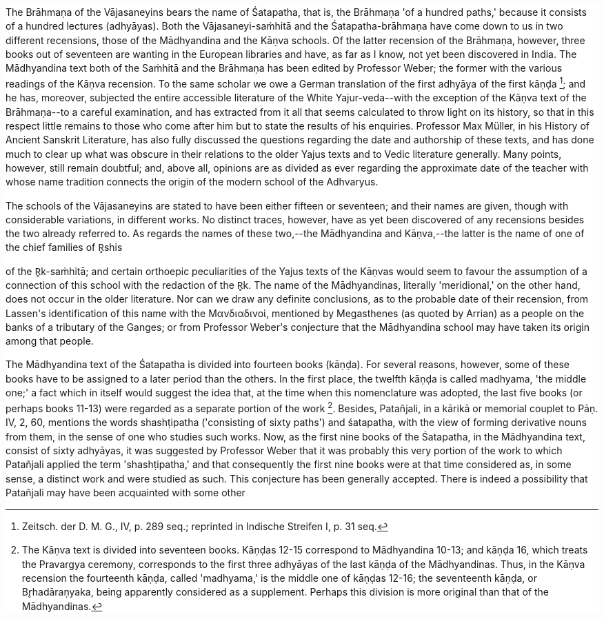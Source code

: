 The Brāhmaṇa of the Vājasaneyins bears the name of Śatapatha, that is, the Brāhmaṇa 'of a hundred paths,' because it consists of a hundred lectures (adhyāyas). Both the Vājasaneyi-saṁhitā and the Śatapatha-brāhmaṇa have come down to us in two different recensions, those of the Mādhyandina and the Kāṇva schools. Of the latter recension of the Brāhmaṇa, however, three books out of seventeen are wanting in the European libraries and have, as far as I know, not yet been discovered in India. The Mādhyandina text both of the Saṁhitā and the Brāhmaṇa has been edited by Professor Weber; the former with the various readings of the Kāṇva recension. To the same scholar we owe a German translation of the first adhyāya of the first kāṇḍa [^fn_38]; and he has, moreover, subjected the entire accessible literature of the White Yajur-veda--with the exception of the Kāṇva text of the Brāhmaṇa--to a careful examination, and has extracted from it all that seems calculated to throw light on its history, so that in this respect little remains to those who come after him but to state the results of his enquiries. Professor Max Müller, in his History of Ancient Sanskrit Literature, has also fully discussed the questions regarding the date and authorship of these texts, and has done much to clear up what was obscure in their relations to the older Yajus texts and to Vedic literature generally. Many points, however, still remain doubtful; and, above all, opinions are as divided as ever regarding the approximate date of the teacher with whose name tradition connects the origin of the modern school of the Adhvaryus.

[^fn_38]: Zeitsch. der D. M. G., IV, p. 289 seq.; reprinted in Indische Streifen I, p. 31 seq.

The schools of the Vājasaneyins are stated to have been either fifteen or seventeen; and their names are given, though with considerable variations, in different works. No distinct traces, however, have as yet been discovered of any recensions besides the two already referred to. As regards the names of these two,--the Mādhyandina and Kāṇva,--the latter is the name of one of the chief families of R̥shis

of the R̥k-saṁhitā; and certain orthoepic peculiarities of the Yajus texts of the Kāṇvas would seem to favour the assumption of a connection of this school with the redaction of the R̥k. The name of the Mādhyandinas, literally 'meridional,' on the other hand, does not occur in the older literature. Nor can we draw any definite conclusions, as to the probable date of their recension, from Lassen's identification of this name with the Μανδιαδινοί, mentioned by Megasthenes (as quoted by Arrian) as a people on the banks of a tributary of the Ganges; or from Professor Weber's conjecture that the Mādhyandina school may have taken its origin among that people.

The Mādhyandina text of the Śatapatha is divided into fourteen books (kāṇḍa). For several reasons, however, some of these books have to be assigned to a later period than the others. In the first place, the twelfth kāṇḍa is called madhyama, 'the middle one;' a fact which in itself would suggest the idea that, at the time when this nomenclature was adopted, the last five books (or perhaps books 11-13) were regarded as a separate portion of the work [^fn_39]. Besides, Patañjali, in a kārikā or memorial couplet to Pāṇ. IV, 2, 60, mentions the words shashṭipatha ('consisting of sixty paths') and śatapatha, with the view of forming derivative nouns from them, in the sense of one who studies such works. Now, as the first nine books of the Śatapatha, in the Mādhyandina text, consist of sixty adhyāyas, it was suggested by Professor Weber that it was probably this very portion of the work to which Patañjali applied the term 'shashṭipatha,' and that consequently the first nine books were at that time considered as, in some sense, a distinct work and were studied as such. This conjecture has been generally accepted. There is indeed a possibility that Patañjali may have been acquainted with some other

[^fn_39]: The Kāṇva text is divided into seventeen books. Kāṇḍas 12-15 correspond to Mādhyandina 10-13; and kāṇḍa 16, which treats  the Pravargya ceremony, corresponds to the first three adhyāyas of the last kāṇḍa of the Mādhyandinas. Thus, in the Kāṇva recension the fourteenth kāṇḍa, called 'madhyama,' is the middle one of kāṇḍas 12-16; the seventeenth kāṇḍa, or Br̥hadāraṇyaka, being apparently considered as a supplement. Perhaps this division is more original than that of the Mādhyandinas.


[^fn_0]: A. Roberts and W. A. Rambaut, The Writings of Irenæus, vol. i. p. xv.
[^fn_1]: Mommsen, History of Rome, translated by W. P. Dickson, vol. i. p. 181.
[^fn_2]: Ibid. vol. ii. p. 400.
[^fn_3]: Ibid. vol. i. p. 179.
[^fn_4]: Ibid. vol. iii. p. 455.
[^fn_5]: Maghavan, the mighty or bountiful, is a designation both of Indra and the wealthy patron of priests. Here it is evidently intended to refer to both.
[^fn_6]: See J. Muir, Original Texts, I, p. 239 seq.
[^fn_7]: See Max Müller, History of Ancient Sanskrit Literature, p. 485 seq.; A. Weber, Indische Studien, X, 31 seq. In Rig-veda IV, 50, 8, Vāmadeva is made to say, 'That king alone, with whom the Brahman walks in front (pūrva eti), lives well-established in his house; for him there is. ever abundance of food; before him the people how of their own accord.' If Grassmann was right in excluding verses 7-11 as a later addition, as I have no doubt he was (at least with regard to verses 7-9), these verses would furnish a good illustration of the gradually increasing importance of the office of Purohita. Professor Ludwig seems to take the verses 7-11 as forming a separate hymn; but I doubt not that he, too, must consider them on linguistic grounds, if on no other, as considerably later than the first six verses. The fact that the last pāda of the sixth verse occurs again as the closing formula of the hymns V, 55; VIII, 40; and X, 121 (though also in VIII, 48, 53, where it is followed by two more verses) seems to favour this view.
[^fn_8]: Cf. J. Muir, Original Sanskrit Texts, I, p. 283.
[^fn_9]: See Hang's Essays, p. 241; Max Müller, History of Ancient Sanskrit Literature, p. 463 seq.
[^fn_10]: See the present volume, p. 115 note.
[^fn_11]: See Max Müller, History of Ancient Sanskrit Literature, p. 461 seq.
[^fn_12]: See especially Taitt. S. VII, 1, 1, 4. 5; Weber, Ind. Stud. X, pp. 8, 26. III Śat. Br. II, 4, 3, 6. 7, Indra and Agni are identified with the Kshatra (? power in general) and the Viśve  with the Viś. Sometimes Br̥haspati or Brahmaṇaspati, the lord of prayer or worship, takes the place of Agni, as the representative of the priestly dignity (especially Taitt. S. IV, 3, 10, 1-3; Vāj. S. 14, 28-30); and in several passages of the R̥k this god appears to be identical with, or at least kindred to, Agni, the purohita and priest (see Max Müller, Translation of Rig-veda, I, 77; J. Muir, Original Sanskrit Texts, V, p. 272 seq.) In Rig-veda X, 68, 9, where Br̥haspati is said to have found (avindat) the dawn, the sky, and the fire (agni), and to have chased away darkness with his light (arka, sun), he seems rather to represent the element of light and fire generally (das Ur-licht, cf. Vāj. S. IX, 10-12). In the second  Maṇḍala the hymns to Br̥haspati are placed immediately after those to Agni and Indra. Though the abstract conception represented by this deity may seem a comparatively modern one, it will by no means be easy to prove from the text of the hymns addressed to him, that these are modern. It would almost seem as if two different tendencies of adoration had existed side by side from olden times; the one, a more popular and sensuous one, which, in Vedic times, found its chief expression in Indra and his circle of deities; and the other, a more spiritual one, represented originally by Varuṇa (Mitra, &c.; cf., however, Śat. Br. IV, 1, 4, 1-4), and in Vedic times, when the sacerdotal element more and more asserted itself, by Br̥haspati, and especially by Agni. The identification of this god with the priestly office was as happy as it was natural; for Agni, the genial inmate of every household, is indeed vaiśvanara, the friend of all men. Shadowy conceptions, such as Br̥haspati and Brahman, on the other hand, could evoke no feelings of sympathy in the hearts of the people generally. Of peculiar interest, in this respect, are the hymns in which Agni is associated with Indra (see Max Müller's Science of Language, Second Series, p. 495 J. Muir, Original Sanskrit Texts, V, pp. 219, 220), and the passages in which Agni has ascribed to him functions which legitimately belong to Indra; viz. the slaying of Vr̥tra and destruction of the enemies' cities. The mutual relation of Indra and Varuṇa has been well discussed in Dr. Hillebrandt's treatise 'Varuṇa and Mitra,' p. 97 seq. It is most concisely expressed by Vasishṭḥa, Rig-veda VII, 83, 9, 'The one (Indra) slays the enemies in battles; the other (Varuṇa) ever defends the ordinances.'
[^fn_13]: See the present volume, p. 48 note; R. Roth. Zeitsch. der D. M. G., VI, p. 73 seq.
[^fn_14]: The Maruts are identified with the viśaḥ, or clans, in Śat. Br. II, 5, 1, 12; 2, 24; 27; 35, etc. In Śāṅkh. 16, 17, 2-4 the heaven of the Maruts is assigned to the Vaiśya (Ind. Stud. X, p. 26).
[^fn_15]: See Weber, Ind. Stud. X, p. 8.
[^fn_16]: In Ath.-veda IX, 1, 11, the three savanas are assigned to the Aśvins, Indra-Agni, and the R̥bhus (cf. Ait. Br. VI, 12) respectively; and in another passage of the same collection, VI, 47, 1, to a. Agni; b. the Viśve Devāḥ, Maruts and Indra; and c. the Bards (kavi). In Vāj. S. XIX, 26, also, the morning libation is assigned to the Aśvins (? as the two Adhvaryus of the gods, cf. Sat. I, 1, 2, 17; IV, 1, 5, 15; Ait. Br. I, 18); but in Taitt. S. II, 2, 3, 1; Ait. Br. III, 13; Śat. Br. II. 4, 4, 12; IV, 2, 4, 4-5 they are referred to Agni, Indra, and the Viśve Devāḥ respectively. See, also, Śat. Br. IV, 3, 5, 1, where the Vasus (related to Agni III, 4, 2, 1; VI, 1, 2, 10), Rudras, and Ādityas (cf. VI, 1, 2, 10, and Ait. Br. III, 13) are connected with the three libations.
[^fn_17]: See, for instance, Ait. Br. IV, 29; 31; V, I.
[^fn_18]: The special oblations of the offering of first-fruits consist of a rice-cake to Indra and Agni, and a pap of rice-grains to the Viśve Devāḥ.
[^fn_19]: See Vāj. S. III, 12-13; Śat. Br. II, 3, 4, 11-I 2. 'Indra-Agni are everything,--Brahman, Kshatra, and Viś,' Śat. Br. IV, 2, 2, 14.
[^fn_20]: See, for instance, Śat. Br. I, 4, 5, 4; II, 3, 1, 38; 3, 4, 38; and especially IV, 1, 2, 15, 'for Indra, indeed, is the Maghavan the ruler (netr̥) of the sacrifice.' He is, as it were, the divine representative of the human sacrificer or patron, who is the yajñapati or lord of sacrifice.
[^fn_21]: Der Rig-veda, vol. iii. p. 45.
[^fn_22]: Compare the following remarks of M. Haug, who believed in the identity of the Vedic Adhvaryu and the Zota and Rathwi of the Zend-Avesta:--'At the most ancient times it appears that all the sacrificial formulas were spoken by the Hotar alone; the Adhvaryu was only his assistant, who arranged the sacrificial compound, provided the implements, and performed all manual labour. It was only at the time when regular metrical verses and hymns were introduced into the ritual, that a part of the duties of the Hotar devolved on the Adhvaryu.  There are in the present ritual traces to be found, that the Hotar actually must have performed part of the duties of the Adhvaryu.' Ait. Br. I, p. 31.
[^fn_23]: See A. Weber, History of Indian Literature, pp. 9, 115.
[^fn_24]: See M. Haug, Ait. Br. I, p. 34.
[^fn_25]: See Max Müller, History of Ancient Sanskrit Literature, p. 172; Rig-veda-saṁhitā IV, p. vi. Professors Weber (History of Sanskrit Literature, p. II), Whitney, Westergaard, and other scholars derive brāhmaṇa from bráhman, 'prayer, worship.'
[^fn_26]: See R. Roth in Weber's Ind. Stud. I, 475 seq.; II, 111 seq.; Max Müller, History of Ancient Sanskrit Literature, p. 408 seq.
[^fn_27]: See the present volume, . Compare also Professor Aufrecht's remarks on the myth of Apālā, Ind. Stud. IV, p. 8.
[^fn_28]: K. B. III, 25; cf. Weber, Ind. Stud. II, 353.
[^fn_29]: Cf. Max Müller, Upanishads, I, p. 39 note.
[^fn_30]: See, for instance, Śat. Br. II, 4, 3, 1, where a legend of this kind seems to be directly ascribed to Yājñavalkya.
[^fn_31]: History of Ancient Sanskrit Literature, p. 408.
[^fn_32]: That is, the Brāhmaṇa, according to Śaṅkara. In Śat. Br. IV, 6, 7, 6, the R̥c and Sāman are identified with Speech, and the Yajus with the Mind.
[^fn_33]: Except, perhaps, the Sāma-veda, which, in the Caraṇavyūha, is said to have counted a thousand schools; though that work itself enumerates only seven schools, one of them with five subdivisions. The number of teachers mentioned in connection with this Veda is, however, very considerable.
[^fn_34]: As such, at least, the Taittirīyas are mentioned in the Caraṇavyūha. The term Karaka, however, is also (ej. in the Pratijñā-sūtra) applied to the schools of the Black Yajus generally. If the Berlin MS. of the Kāṭḥaka professes, in the colophon, to contain the Karaka text of the work (which Professor Weber takes to refer to the Cārāyaṇiyāh), the Karaka-śākhā of the Kāṭḥaka has perhaps to be understood in contradistinction to those portions of the Kāṭḥaka which have been adopted by the Taittirīyas and incorporated into their Brāhmaṇa.
[^fn_35]: The Taittirīyas divide themselves into two schools, the Aukhīyas and the Khāṇḍikīyas; the Āpastambins are a subdivision of the latter branch. We have also the list of the contents (anakramaṇī) of the Ātreyas, a subdivision of the Aukhīyas.
[^fn_36]: It has come down to us in two different recensions, the Aitareya and the Kaushītaki (or Śāṅkhāyana) Brāhmaṇa.
[^fn_37]: Professor Weber, however, thinks there may be some reason for this derivation; the name of Taittirīya having perhaps been applied to this school on account of the motley (partridge-like) character of its texts. According to the story alluded to, Yājñavalkya, having been taught the old Yajus texts by Vaiśampāyana, incurred the displeasure of his teacher, and was forced by him to disgorge the sacred science which, on falling to the ground, became soiled  (hence Black Yajus), and was picked up by Yājñavalkya's condisciples, who had assumed the form of partridges. This story seems first to occur in the Purāṇas; see Wilson's translation of the Vishṇu Purāṇa (ed. Hall), III, p. 54. Pāṇini (IV, 3, 102) and Patañjali only know of the Taittirīya texts as 'promulgated by Tittiri.'
[^fn_40]: The accuracy of this list cannot he relied upon, as several mistakes occur in the number of kaṇḍikās there given. It is, however, unlikely that the scribe should have committed any mistake regarding the number of adhyāyas.
[^fn_41]: Literally 'together with the rahasya (sarahasyam),' &c.
[^fn_42]: History of Indian Literature, p. 507 seq.
[^fn_43]: See, however, Śat. Br. II, 5, 1, 2-3, where Yājñavalkya's opinion is referred to as being contrary to the Rig-veda.
[^fn_44]: See Weber, Ind. Stud. XIII, p. 266 seq.
[^fn_45]: The author of this passage would seem to imply, though he does not exactly express it, that this was the first fire-altar built in the proper way.
[^fn_46]: I here give, side by side, the lists, in inverted order, from Sāṁjīvī-putra upwards. For the complete lists, see Max Müller, History of Ancient Sanskrit Literature, p. 438 seq.
[^fn_47]: In the Br̥had-āraṇyaka (Kāṇva) VI, 5,4 the order is Kuśri, Vātsya, Śāṇḍilya.
[^fn_48]: History of Ancient Sanskrit Literature, p. 437.
[^fn_49]: Professor Weber, Ind. Stud. II, 201 note, expresses his conviction that 'the vaṁśas are, on the whole, quite authentic; though they do not of course belong to the text, but are later additions; judging from the great number of names, some vaṁśas must have been added at a very late time.' It seems to me, however, that if the vaṁśas are at all authentic--and I see no reason for doubt as far as the two lists above referred to are concerned--we have rather to assume that the lists were kept from early times and gradually added to. On the other hand, little can be made of the two vaṁśas at the end of the Madhu and Yājñavalkīya kāṇḍas. They look rather like attempts--and very unsuccessful ones--at throwing several independent lists into one.
[^fn_50]: Viz., Vātsya IX, 5, 1, 62; Vāmakakshāyaṇa VII, 1, 2, 11; Māhitthi VI, 2, 2, 10; VIII, 6, 1, 16 seq.; IX, 5, 1, 57. Not mentioned are Kautsa, Māṇḍavya, and Māṇḍūkāyani. A Māṇḍavya occurs in the twelfth book of the Mahābhārata, as a contemporary of Ganaka and Yājñavalkya.
[^fn_51]: He is also the R̥shi of Vāj. S. III, 37.
[^fn_52]: This rule, which applies to the people of the north, is not explained in the Mahābhāshya. The Kāśikā Vr̥tti gives the patronymics of Gārgīputra and Vātsīputra, both of whom occur in our vaṁśa. It is worthy of remark that Kavasha Ailūsha, who is mentioned in Ait. Br. II, 19, and to whom the hymns Rig-veda X, 30-34 are ascribed, is called Kavasha Ailūshīputra in the Kāṭḥaka 25, 7. Cf. Weber, Ind. Stud. III, pp. 459, 157, 485.
[^fn_53]: See especially Max Müller, History of Ancient Sanskrit Literature, p. 360 seq; Goldstücker, Pāṇini, p. 132 seq.; Weber, Ind. Stud. V, 65 seq.; XIII, 443; Bühler, Sacred Laws of the Āryas, I, p. xxxix note.
[^fn_54]: Pāṇini, p. 138.
[^fn_55]: Ind. Stud. V, 68 sec.; XIII, 443.
[^fn_56]: Sacred Laws of the Āryas, I, p. xxxix note.
[^fn_57]: Mahābhāshya on Pāṇ. IV, 2, 66; 3, 104.
[^fn_58]: Possibly, however, this redundancy may have been caused by the insertion of the third or uddhārī-kāṇḍa, consisting of 124 kaṇḍikās, to which there seems to be nothing corresponding in the Mādhyandina text. We have no MS. of this particular kāṇḍa. I may also mention that, while in the first kāṇḍa (or second Kāṇva), the Mādhyandinas count 9, and the Kāṇvas 8 adhyāyas,--in the fourth kāṇḍa (or  fifth Kāṇva), on the other hand, the Kāṇvas have 8, instead of 6 adhyāyas; and in the fifth kāṇḍa (or sixth and seventh Kāṇvas) they have together 7, instead of 5 adhyāyas.
[^fn_59]: Bühler, loc. cit. p. xxv.
[^fn_60]: The passage occurs in Mādhyandina XI, 5, 6, 3.
[^fn_61]: I select a few passages:--
[^fn_62]: See Weber, Ind. Stud. IV, p. 69.
[^fn_63]: See Br̥h. Ār. 3, 5, where he is defeated by Yājñavalkya in disputation.
[^fn_64]: Taitt. S. VI, 1, 9, 2; 4, 5, 1.
[^fn_65]: Ind. Stud. I, 187 seq.
[^fn_66]: See the present volume, , with note. It would have been safer to give the name as Videgha Māthava, instead of Māthava the Videgha.
[^fn_67]: See Ludwig, Rig-veda III, p. 205; Zimmer, Altindisches Leben, p. 103.
[^fn_68]: The passage III, 2, 3, 15, where the Kuru-Pañcālas are apparently placed in the north--in direct contradiction to XI, 4, 1, 1, where they are placed in opposition to the Northerners (udīcyaḥ)--seems to go against this supposition. Professor Weber, Ind. Stud. I, 191, tries to get over this difficulty by translating Kurupañcālatrā by 'as among the Kuru-Pañcālas,' instead of among the Kuru-Pañcālas;' so that the meaning of the passage would be that 'the same language is spoken in the northern region, as among the Kuru-Pañcālas.' Unfortunately, however, the Kāṇva text of the passage is not favourable to this interpretation. It runs as follows (K. IV. a, 3, 10):--udīcīm pathyayā svastyā vāg vai pathyā svastis tasmād atrottarāhai vāg vadatītyāhuḥ kurupañcāleshu kurumahāvisheshv ity etāṁ hi tayā diśaṁ prājānann eshā hi tasyā dik prajñātā.
[^fn_69]: He is styled rājanyabandhu in Cḥāndogyop. V, 3, 5.
[^fn_70]: They occupied the country about the modern Benares (Kāśī).
[^fn_71]: Dhr̥tarāshṭra Vaicitravīrya, whose sons and nephews form the chief parties of this great feud, is mentioned in the Kāṭḥaka 10, 6. From this passage--which, unfortunately, is not in a very good condition in the Berlin MS.--it would appear that animosities had then existed between the Kurus and Pañcālas. It is doubtful, however, whether this part of the Kāṭḥaka is older than the bulk of the Śatapatha. See Weber, Ind. Stud. III, 469 seq.
[^fn_72]: See Weber, Ind. Stud. I, 176.
[^fn_73]: Viz. kāṇḍas 4-7, 9, 10, 12, 14-17.
[^fn_74]: For instance, the brāhmaṇas Mādhy. I, 4, 3; II, 3, 2 and 3; IV, 5, 10; 6, 8 are wanting in the Oxford MS.; see p. 338, note 3.--In the fourth (fifth Kāṇva) kāṇḍa, the Kāṇvas, on the other hand, have two brāhmaṇas (V, 7, 5; 8, 2, the latter of which treats of the adābhya graha, Vāj. S. VIII, 99-50) which are not found in the Mādhyandina text.
[^fn_75]: Professor Weber thinks that the sūtra of Vaijavāpa, of which mention is occasionally made in the commentaries on the Kātīya-sūtra, may belong to the White Yajus. See History of Indian Literature, p. 142. Professor Bühler, Sacred Laws, I, p. xxvi, remarks that 'Kāṇva is considered the author of the still existing Kalpa-sūtras of the Kāṇva school;' but I have found no notice of these sūtras anywhere.
[^fn_76]: That is, in those adhyāyas to which the Brāhmaṇa forms a running commentary.
[^fn_77]: I have not met with any exception in the kāṇḍas hitherto examined.
[^fn_78]: See Aufrecht, Ait. Br. p. 418.
[^fn_79]: See also the form 'dhenoḥ' mentioned above.
[^fn_80]: Another curious feature of the Kāṇva text is the frequent insertion of an 'ity uvāca' in the middle of speeches, much like the colloquial 'says he.' As an instance I may adduce K. IV, 2, 3, 3 (M. III, 2, 3, 5):--Sā hovācā ’ham eva vo yajñam amūmuham iti hovāca yad eva mayi tanvānā iti māṁ yajñād antaragāta tenaiva vo yajñam amūmuham iti to mahyaṁ nu bhāgaṁ kalpayatety atha vo yajñaḥ prarocishyata hi tatheti hocus, &c. The Kāṇvas also invert much more frequently an 'iti' in the middle of speeches.
[^fn_81]: Das Altindische Neu- and Vollmondsopfer, p. xv.
[^fn_82]: See, for instance, Śat. Br. I, 3, 1, 7; 8, 1, 14.